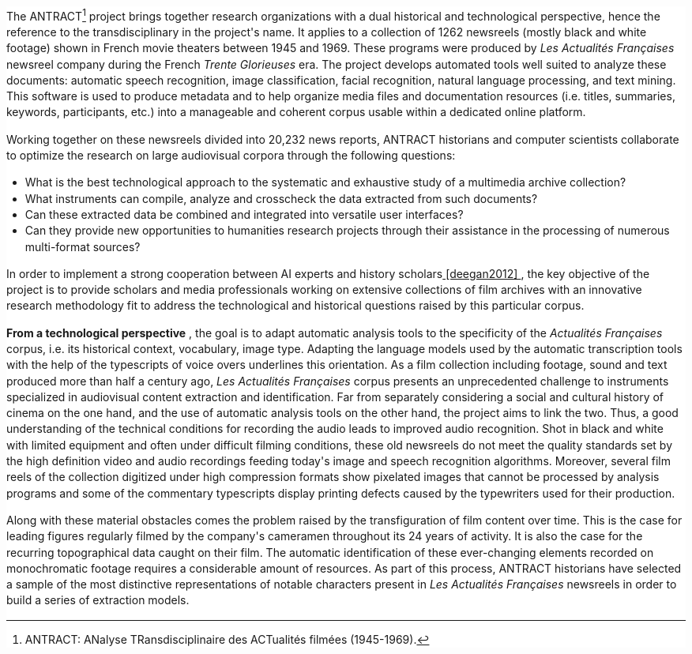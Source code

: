 The ANTRACT[^1] project brings together research organizations with a dual historical and technological perspective, hence the reference to the transdisciplinary in the project's name. It applies to a collection of 1262 newsreels (mostly black and white footage) shown in French movie theaters between 1945 and 1969. These programs were produced by _Les Actualités Françaises_ newsreel company during the French _Trente Glorieuses_ era. The project develops automated tools well suited to analyze these documents: automatic speech recognition, image classification, facial recognition, natural language processing, and text mining. This software is used to produce metadata and to help organize media files and documentation resources (i.e. titles, summaries, keywords, participants, etc.) into a manageable and coherent corpus usable within a dedicated online platform.

Working together on these newsreels divided into 20,232 news reports, ANTRACT historians and computer scientists collaborate to optimize the research on large audiovisual corpora through the following questions:


 * What is the best technological approach to the systematic and exhaustive study of a multimedia archive collection?
 * What instruments can compile, analyze and crosscheck the data extracted from such documents?
 * Can these extracted data be combined and integrated into versatile user interfaces?
 * Can they provide new opportunities to humanities research projects through their assistance in the processing of numerous multi-format sources?


In order to implement a strong cooperation between AI experts and history scholars<a class="footnote-ref" href="#deegan2012"> [deegan2012] </a>, the key objective of the project is to provide scholars and media professionals working on extensive collections of film archives with an innovative research methodology fit to address the technological and historical questions raised by this particular corpus.

 **From a technological perspective** , the goal is to adapt automatic analysis tools to the specificity of the _Actualités Françaises_ corpus, i.e. its historical context, vocabulary, image type. Adapting the language models used by the automatic transcription tools with the help of the typescripts of voice overs underlines this orientation. As a film collection including footage, sound and text produced more than half a century ago, _Les Actualités Françaises_ corpus presents an unprecedented challenge to instruments specialized in audiovisual content extraction and identification. Far from separately considering a social and cultural history of cinema on the one hand, and the use of automatic analysis tools on the other hand, the project aims to link the two. Thus, a good understanding of the technical conditions for recording the audio leads to improved audio recognition. Shot in black and white with limited equipment and often under difficult filming conditions, these old newsreels do not meet the quality standards set by the high definition video and audio recordings feeding today's image and speech recognition algorithms. Moreover, several film reels of the collection digitized under high compression formats show pixelated images that cannot be processed by analysis programs and some of the commentary typescripts display printing defects caused by the typewriters used for their production.

Along with these material obstacles comes the problem raised by the transfiguration of film content over time. This is the case for leading figures regularly filmed by the company's cameramen throughout its 24 years of activity. It is also the case for the recurring topographical data caught on their film. The automatic identification of these ever-changing elements recorded on monochromatic footage requires a considerable amount of resources. As part of this process, ANTRACT historians have selected a sample of the most distinctive representations of notable characters present in _Les Actualités Françaises_ newsreels in order to build a series of extraction models.


[^1]: ANTRACT: ANalyse TRansdisciplinaire des ACTualités filmées (1945-1969).
[^2]: ESTER 1 & 2, EPAC, ETAPE, and REPERE corpus available in ELRA catalogues ([http://www.elra.info/](http://www.elra.info/))
[^3]: ETAPE, and QUAERO corpus available in ELRA catalogues ([http://www.elra.info/](http://www.elra.info/)).
[^4]: Challenge REPERE, test data.
[^5]: Text Encoding Initiative,[https://tei-c.org](https://tei-c.org)## Bibliography